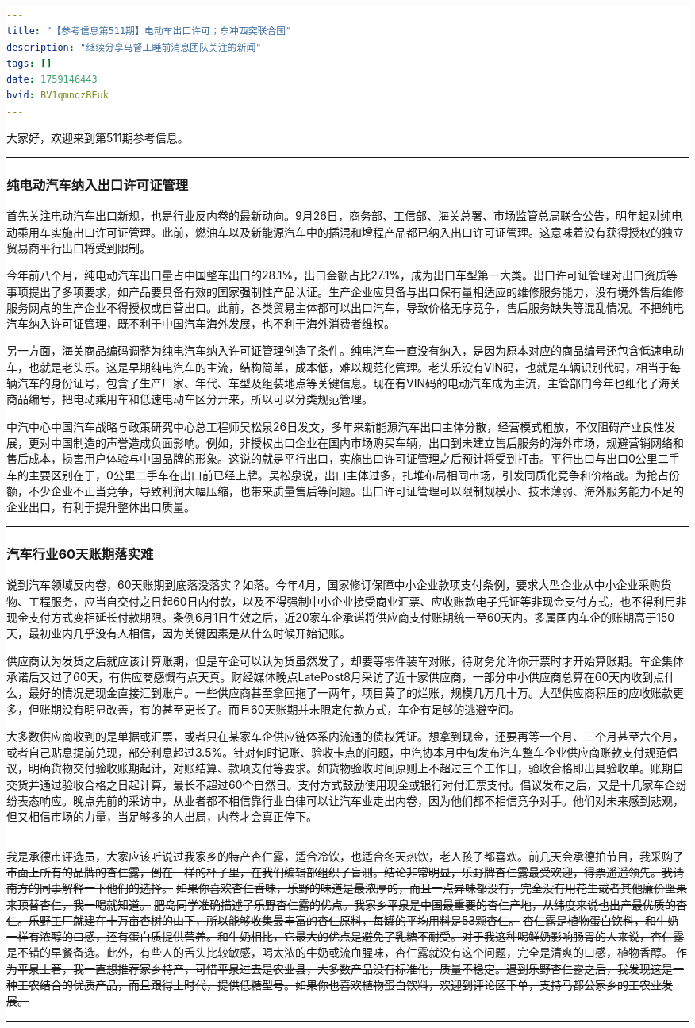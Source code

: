 ```yaml
---
title: "【参考信息第511期】电动车出口许可；东冲西突联合国"
description: "继续分享马督工睡前消息团队关注的新闻"
tags: []
date: 1759146443
bvid: BV1qmnqzBEuk
---
```

大家好，欢迎来到第511期参考信息。

---

### 纯电动汽车纳入出口许可证管理

首先关注电动汽车出口新规，也是行业反内卷的最新动向。9月26日，商务部、工信部、海关总署、市场监管总局联合公告，明年起对纯电动乘用车实施出口许可证管理。此前，燃油车以及新能源汽车中的插混和增程产品都已纳入出口许可证管理。这意味着没有获得授权的独立贸易商平行出口将受到限制。

今年前八个月，纯电动汽车出口量占中国整车出口的28.1%，出口金额占比27.1%，成为出口车型第一大类。出口许可证管理对出口资质等事项提出了多项要求，如产品要具备有效的国家强制性产品认证。生产企业应具备与出口保有量相适应的维修服务能力，没有境外售后维修服务网点的生产企业不得授权或自营出口。此前，各类贸易主体都可以出口汽车，导致价格无序竞争，售后服务缺失等混乱情况。不把纯电汽车纳入许可证管理，既不利于中国汽车海外发展，也不利于海外消费者维权。

另一方面，海关商品编码调整为纯电汽车纳入许可证管理创造了条件。纯电汽车一直没有纳入，是因为原本对应的商品编号还包含低速电动车，也就是老头乐。这是早期纯电汽车的主流，结构简单，成本低，难以规范化管理。老头乐没有VIN码，也就是车辆识别代码，相当于每辆汽车的身份证号，包含了生产厂家、年代、车型及组装地点等关键信息。现在有VIN码的电动汽车成为主流，主管部门今年也细化了海关商品编号，把电动乘用车和低速电动车区分开来，所以可以分类规范管理。

中汽中心中国汽车战略与政策研究中心总工程师吴松泉26日发文，多年来新能源汽车出口主体分散，经营模式粗放，不仅阻碍产业良性发展，更对中国制造的声誉造成负面影响。例如，非授权出口企业在国内市场购买车辆，出口到未建立售后服务的海外市场，规避营销网络和售后成本，损害用户体验与中国品牌的形象。这说的就是平行出口，实施出口许可证管理之后预计将受到打击。平行出口与出口0公里二手车的主要区别在于，0公里二手车在出口前已经上牌。吴松泉说，出口主体过多，扎堆布局相同市场，引发同质化竞争和价格战。为抢占份额，不少企业不正当竞争，导致利润大幅压缩，也带来质量售后等问题。出口许可证管理可以限制规模小、技术薄弱、海外服务能力不足的企业出口，有利于提升整体出口质量。

---

### 汽车行业60天账期落实难

说到汽车领域反内卷，60天账期到底落没落实？如落。今年4月，国家修订保障中小企业款项支付条例，要求大型企业从中小企业采购货物、工程服务，应当自交付之日起60日内付款，以及不得强制中小企业接受商业汇票、应收账款电子凭证等非现金支付方式，也不得利用非现金支付方式变相延长付款期限。条例6月1日生效之后，近20家车企承诺将供应商支付账期统一至60天内。多属国内车企的账期高于150天，最初业内几乎没有人相信，因为关键因素是从什么时候开始记账。

供应商认为发货之后就应该计算账期，但是车企可以认为货虽然发了，却要等零件装车对账，待财务允许你开票时才开始算账期。车企集体承诺后又过了60天，有供应商感慨有点天真。财经媒体晚点LatePost8月采访了近十家供应商，一部分中小供应商总算在60天内收到点什么，最好的情况是现金直接汇到账户。一些供应商甚至拿回拖了一两年，项目黄了的烂账，规模几万几十万。大型供应商积压的应收账款更多，但账期没有明显改善，有的甚至更长了。而且60天账期并未限定付款方式，车企有足够的逃避空间。

大多数供应商收到的是单据或汇票，或者只在某家车企供应链体系内流通的债权凭证。想拿到现金，还要再等一个月、三个月甚至六个月，或者自己贴息提前兑现，部分利息超过3.5%。针对何时记账、验收卡点的问题，中汽协本月中旬发布汽车整车企业供应商账款支付规范倡议，明确货物交付验收账期起计，对账结算、款项支付等要求。如货物验收时间原则上不超过三个工作日，验收合格即出具验收单。账期自交货并通过验收合格之日起计算，最长不超过60个自然日。支付方式鼓励使用现金或银行对付汇票支付。倡议发布之后，又是十几家车企纷纷表态响应。晚点先前的采访中，从业者都不相信靠行业自律可以让汽车业走出内卷，因为他们都不相信竞争对手。他们对未来感到悲观，但又相信市场的力量，当足够多的人出局，内卷才会真正停下。

---

<del>我是承德市评选员，大家应该听说过我家乡的特产杏仁露，适合冷饮，也适合冬天热饮，老人孩子都喜欢。前几天会承德拍节目，我采购了市面上所有的品牌的杏仁露，倒在一样的杯子里，在我们编辑部组织了盲测。结论非常明显，乐野牌杏仁露最受欢迎，得票遥遥领先。我请南方的同事解释一下他们的选择。</del>
<del>如果你喜欢杏仁香味，乐野的味道是最浓厚的，而且一点异味都没有，完全没有用花生或者其他廉价坚果来顶替杏仁，我一喝就知道。</del>
<del>肥岛同学准确描述了乐野杏仁露的优点。我家乡平泉是中国最重要的杏仁产地，从纬度来说也出产最优质的杏仁。乐野工厂就建在十万亩杏树的山下，所以能够收集最丰富的杏仁原料，每罐的平均用料是53颗杏仁。</del>
<del>杏仁露是植物蛋白饮料，和牛奶一样有浓醇的口感，还有蛋白质提供营养。和牛奶相比，它最大的优点是避免了乳糖不耐受。对于我这种喝鲜奶影响肠胃的人来说，杏仁露是不错的早餐备选。此外，有些人的舌头比较敏感，喝太浓的牛奶或流血腥味，杏仁露就没有这个问题，完全是清爽的口感，植物香醇。</del>
<del>作为平泉土著，我一直想推荐家乡特产，可惜平泉过去是农业县，大多数产品没有标准化，质量不稳定。遇到乐野杏仁露之后，我发现这是一种工农结合的优质产品，而且跟得上时代，提供低糖型号。如果你也喜欢植物蛋白饮料，欢迎到评论区下单，支持马都公家乡的工农业发展。</del>

---